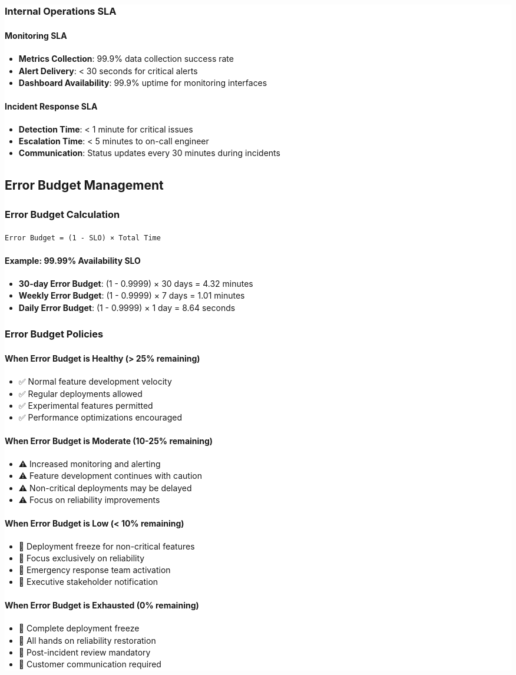 ### Internal Operations SLA

#### Monitoring SLA
- **Metrics Collection**: 99.9% data collection success rate
- **Alert Delivery**: < 30 seconds for critical alerts
- **Dashboard Availability**: 99.9% uptime for monitoring interfaces

#### Incident Response SLA
- **Detection Time**: < 1 minute for critical issues
- **Escalation Time**: < 5 minutes to on-call engineer
- **Communication**: Status updates every 30 minutes during incidents

## Error Budget Management

### Error Budget Calculation

```
Error Budget = (1 - SLO) × Total Time
```

#### Example: 99.99% Availability SLO
- **30-day Error Budget**: (1 - 0.9999) × 30 days = 4.32 minutes
- **Weekly Error Budget**: (1 - 0.9999) × 7 days = 1.01 minutes
- **Daily Error Budget**: (1 - 0.9999) × 1 day = 8.64 seconds

### Error Budget Policies

#### When Error Budget is Healthy (> 25% remaining)
- ✅ Normal feature development velocity
- ✅ Regular deployments allowed
- ✅ Experimental features permitted
- ✅ Performance optimizations encouraged

#### When Error Budget is Moderate (10-25% remaining)
- ⚠️ Increased monitoring and alerting
- ⚠️ Feature development continues with caution
- ⚠️ Non-critical deployments may be delayed
- ⚠️ Focus on reliability improvements

#### When Error Budget is Low (< 10% remaining)
- 🚨 Deployment freeze for non-critical features
- 🚨 Focus exclusively on reliability
- 🚨 Emergency response team activation
- 🚨 Executive stakeholder notification

#### When Error Budget is Exhausted (0% remaining)
- 🔴 Complete deployment freeze
- 🔴 All hands on reliability restoration
- 🔴 Post-incident review mandatory
- 🔴 Customer communication required
